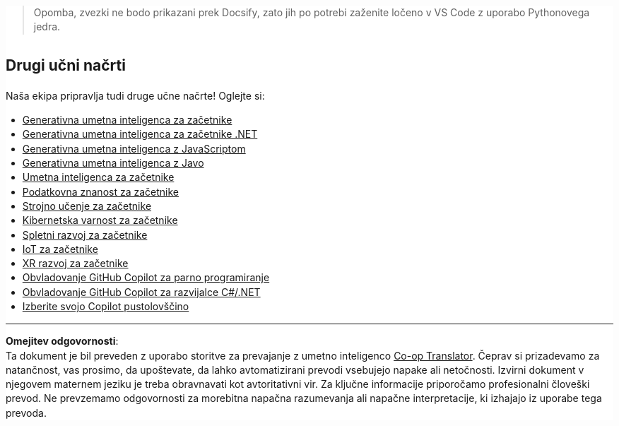 > Opomba, zvezki ne bodo prikazani prek Docsify, zato jih po potrebi zaženite ločeno v VS Code z uporabo Pythonovega jedra.

## Drugi učni načrti

Naša ekipa pripravlja tudi druge učne načrte! Oglejte si:

- [Generativna umetna inteligenca za začetnike](https://aka.ms/genai-beginners)
- [Generativna umetna inteligenca za začetnike .NET](https://github.com/microsoft/Generative-AI-for-beginners-dotnet)
- [Generativna umetna inteligenca z JavaScriptom](https://github.com/microsoft/generative-ai-with-javascript)
- [Generativna umetna inteligenca z Javo](https://aka.ms/genaijava)
- [Umetna inteligenca za začetnike](https://aka.ms/ai-beginners)
- [Podatkovna znanost za začetnike](https://aka.ms/datascience-beginners)
- [Strojno učenje za začetnike](https://aka.ms/ml-beginners)
- [Kibernetska varnost za začetnike](https://github.com/microsoft/Security-101) 
- [Spletni razvoj za začetnike](https://aka.ms/webdev-beginners)
- [IoT za začetnike](https://aka.ms/iot-beginners)
- [XR razvoj za začetnike](https://github.com/microsoft/xr-development-for-beginners)
- [Obvladovanje GitHub Copilot za parno programiranje](https://github.com/microsoft/Mastering-GitHub-Copilot-for-Paired-Programming)
- [Obvladovanje GitHub Copilot za razvijalce C#/.NET](https://github.com/microsoft/mastering-github-copilot-for-dotnet-csharp-developers)
- [Izberite svojo Copilot pustolovščino](https://github.com/microsoft/CopilotAdventures)

---

**Omejitev odgovornosti**:  
Ta dokument je bil preveden z uporabo storitve za prevajanje z umetno inteligenco [Co-op Translator](https://github.com/Azure/co-op-translator). Čeprav si prizadevamo za natančnost, vas prosimo, da upoštevate, da lahko avtomatizirani prevodi vsebujejo napake ali netočnosti. Izvirni dokument v njegovem maternem jeziku je treba obravnavati kot avtoritativni vir. Za ključne informacije priporočamo profesionalni človeški prevod. Ne prevzemamo odgovornosti za morebitna napačna razumevanja ali napačne interpretacije, ki izhajajo iz uporabe tega prevoda.